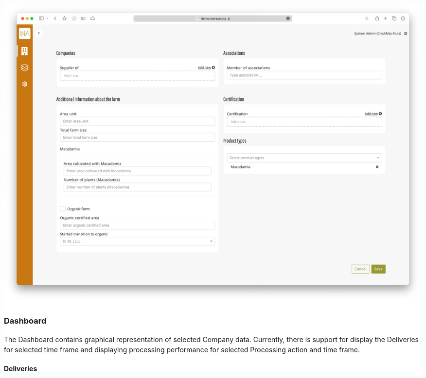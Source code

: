 ![Company_farmers_collectors](docs/images/inatrace_farmer_profile_2.png)

### Dashboard

The Dashboard contains graphical representation of selected Company data. Currently, there is support for display the Deliveries for selected time frame and displaying processing performance for selected Processing action and time frame.

#### Deliveries
